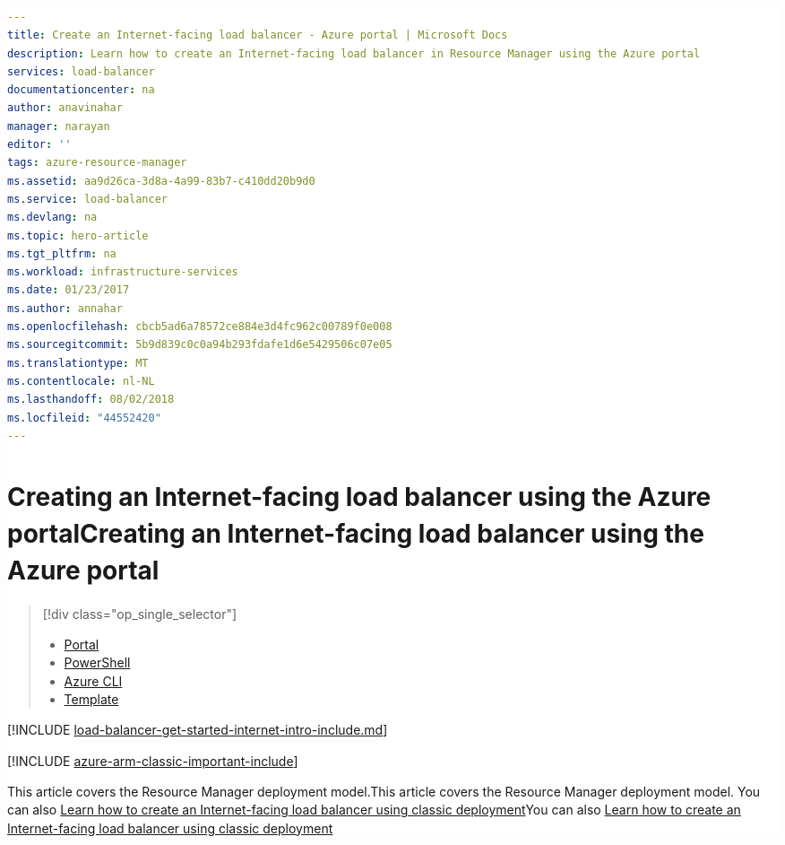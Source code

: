 ```yaml
---
title: Create an Internet-facing load balancer - Azure portal | Microsoft Docs
description: Learn how to create an Internet-facing load balancer in Resource Manager using the Azure portal
services: load-balancer
documentationcenter: na
author: anavinahar
manager: narayan
editor: ''
tags: azure-resource-manager
ms.assetid: aa9d26ca-3d8a-4a99-83b7-c410dd20b9d0
ms.service: load-balancer
ms.devlang: na
ms.topic: hero-article
ms.tgt_pltfrm: na
ms.workload: infrastructure-services
ms.date: 01/23/2017
ms.author: annahar
ms.openlocfilehash: cbcb5ad6a78572ce884e3d4fc962c00789f0e008
ms.sourcegitcommit: 5b9d839c0c0a94b293fdafe1d6e5429506c07e05
ms.translationtype: MT
ms.contentlocale: nl-NL
ms.lasthandoff: 08/02/2018
ms.locfileid: "44552420"
---
```

# <a name="creating-an-internet-facing-load-balancer-using-the-azure-portal"></a><span data-ttu-id="d30ee-103">Creating an Internet-facing load balancer using the Azure portal</span><span class="sxs-lookup"><span data-stu-id="d30ee-103">Creating an Internet-facing load balancer using the Azure portal</span></span>

> [!div class="op_single_selector"]
> * [Portal](../load-balancer/load-balancer-get-started-internet-portal.md)
> * [PowerShell](../load-balancer/load-balancer-get-started-internet-arm-ps.md)
> * [Azure CLI](../load-balancer/load-balancer-get-started-internet-arm-cli.md)
> * [Template](../load-balancer/load-balancer-get-started-internet-arm-template.md)

[!INCLUDE [load-balancer-get-started-internet-intro-include.md](../../includes/load-balancer-get-started-internet-intro-include.md)]

[!INCLUDE [azure-arm-classic-important-include](../../includes/azure-arm-classic-important-include.md)]

<span data-ttu-id="d30ee-108">This article covers the Resource Manager deployment model.</span><span class="sxs-lookup"><span data-stu-id="d30ee-108">This article covers the Resource Manager deployment model.</span></span> <span data-ttu-id="d30ee-109">You can also [Learn how to create an Internet-facing load balancer using classic deployment](load-balancer-get-started-internet-classic-portal.md)</span><span class="sxs-lookup"><span data-stu-id="d30ee-109">You can also [Learn how to create an Internet-facing load balancer using classic deployment](load-balancer-get-started-internet-classic-portal.md)</span></span>

